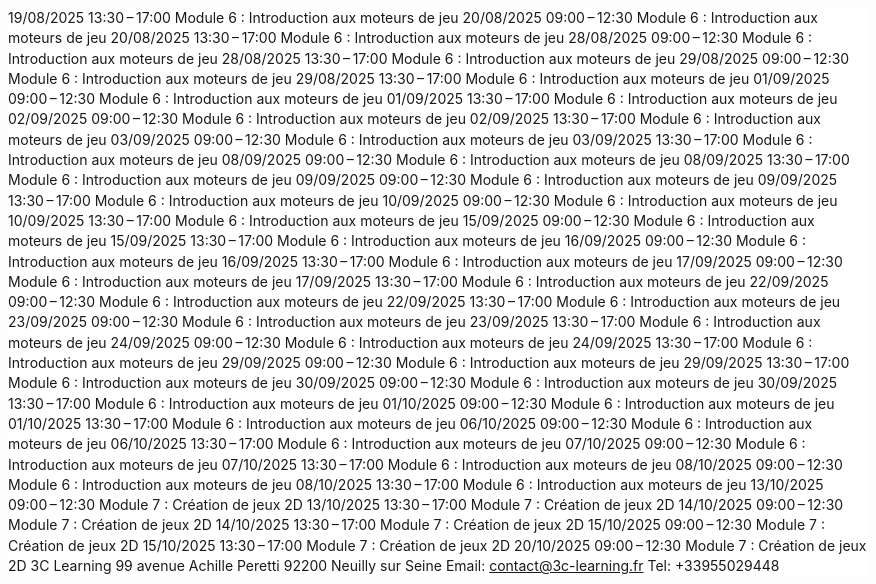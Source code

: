 19/08/2025 13:30 – 17:00 Module 6 : Introduction aux moteurs de jeu 20/08/2025 09:00 – 12:30 Module 6 : Introduction aux moteurs de jeu 20/08/2025 13:30 – 17:00 Module 6 : Introduction aux moteurs de jeu 28/08/2025 09:00 – 12:30 Module 6 : Introduction aux moteurs de jeu 28/08/2025 13:30 – 17:00 Module 6 : Introduction aux moteurs de jeu 29/08/2025 09:00 – 12:30 Module 6 : Introduction aux moteurs de jeu 29/08/2025 13:30 – 17:00 Module 6 : Introduction aux moteurs de jeu 01/09/2025 09:00 – 12:30 Module 6 : Introduction aux moteurs de jeu 01/09/2025 13:30 – 17:00 Module 6 : Introduction aux moteurs de jeu 02/09/2025 09:00 – 12:30 Module 6 : Introduction aux moteurs de jeu 02/09/2025 13:30 – 17:00 Module 6 : Introduction aux moteurs de jeu 03/09/2025 09:00 – 12:30 Module 6 : Introduction aux moteurs de jeu 03/09/2025 13:30 – 17:00 Module 6 : Introduction aux moteurs de jeu 08/09/2025 09:00 – 12:30 Module 6 : Introduction aux moteurs de jeu 08/09/2025 13:30 – 17:00 Module 6 : Introduction aux moteurs de jeu 09/09/2025 09:00 – 12:30 Module 6 : Introduction aux moteurs de jeu 09/09/2025 13:30 – 17:00 Module 6 : Introduction aux moteurs de jeu 10/09/2025 09:00 – 12:30 Module 6 : Introduction aux moteurs de jeu 10/09/2025 13:30 – 17:00 Module 6 : Introduction aux moteurs de jeu 15/09/2025 09:00 – 12:30 Module 6 : Introduction aux moteurs de jeu 15/09/2025 13:30 – 17:00 Module 6 : Introduction aux moteurs de jeu 16/09/2025 09:00 – 12:30 Module 6 : Introduction aux moteurs de jeu 16/09/2025 13:30 – 17:00 Module 6 : Introduction aux moteurs de jeu 17/09/2025 09:00 – 12:30 Module 6 : Introduction aux moteurs de jeu 17/09/2025 13:30 – 17:00 Module 6 : Introduction aux moteurs de jeu 22/09/2025 09:00 – 12:30 Module 6 : Introduction aux moteurs de jeu 22/09/2025 13:30 – 17:00 Module 6 : Introduction aux moteurs de jeu 23/09/2025 09:00 – 12:30 Module 6 : Introduction aux moteurs de jeu 23/09/2025 13:30 – 17:00 Module 6 : Introduction aux moteurs de jeu 24/09/2025 09:00 – 12:30 Module 6 : Introduction aux moteurs de jeu 24/09/2025 13:30 – 17:00 Module 6 : Introduction aux moteurs de jeu 29/09/2025 09:00 – 12:30 Module 6 : Introduction aux moteurs de jeu 29/09/2025 13:30 – 17:00 Module 6 : Introduction aux moteurs de jeu 30/09/2025 09:00 – 12:30 Module 6 : Introduction aux moteurs de jeu 30/09/2025 13:30 – 17:00 Module 6 : Introduction aux moteurs de jeu 01/10/2025 09:00 – 12:30 Module 6 : Introduction aux moteurs de jeu 01/10/2025 13:30 – 17:00 Module 6 : Introduction aux moteurs de jeu 06/10/2025 09:00 – 12:30 Module 6 : Introduction aux moteurs de jeu 06/10/2025 13:30 – 17:00 Module 6 : Introduction aux moteurs de jeu 07/10/2025 09:00 – 12:30 Module 6 : Introduction aux moteurs de jeu 07/10/2025 13:30 – 17:00 Module 6 : Introduction aux moteurs de jeu 08/10/2025 09:00 – 12:30 Module 6 : Introduction aux moteurs de jeu 08/10/2025 13:30 – 17:00 Module 6 : Introduction aux moteurs de jeu 13/10/2025 09:00 – 12:30 Module 7 : Création de jeux 2D 13/10/2025 13:30 – 17:00 Module 7 : Création de jeux 2D 14/10/2025 09:00 – 12:30 Module 7 : Création de jeux 2D 14/10/2025 13:30 – 17:00 Module 7 : Création de jeux 2D 15/10/2025 09:00 – 12:30 Module 7 : Création de jeux 2D 15/10/2025 13:30 – 17:00 Module 7 : Création de jeux 2D 20/10/2025 09:00 – 12:30 Module 7 : Création de jeux 2D 3C Learning 99 avenue Achille Peretti 92200 Neuilly sur Seine Email: contact@3c-learning.fr Tel: +33955029448 
